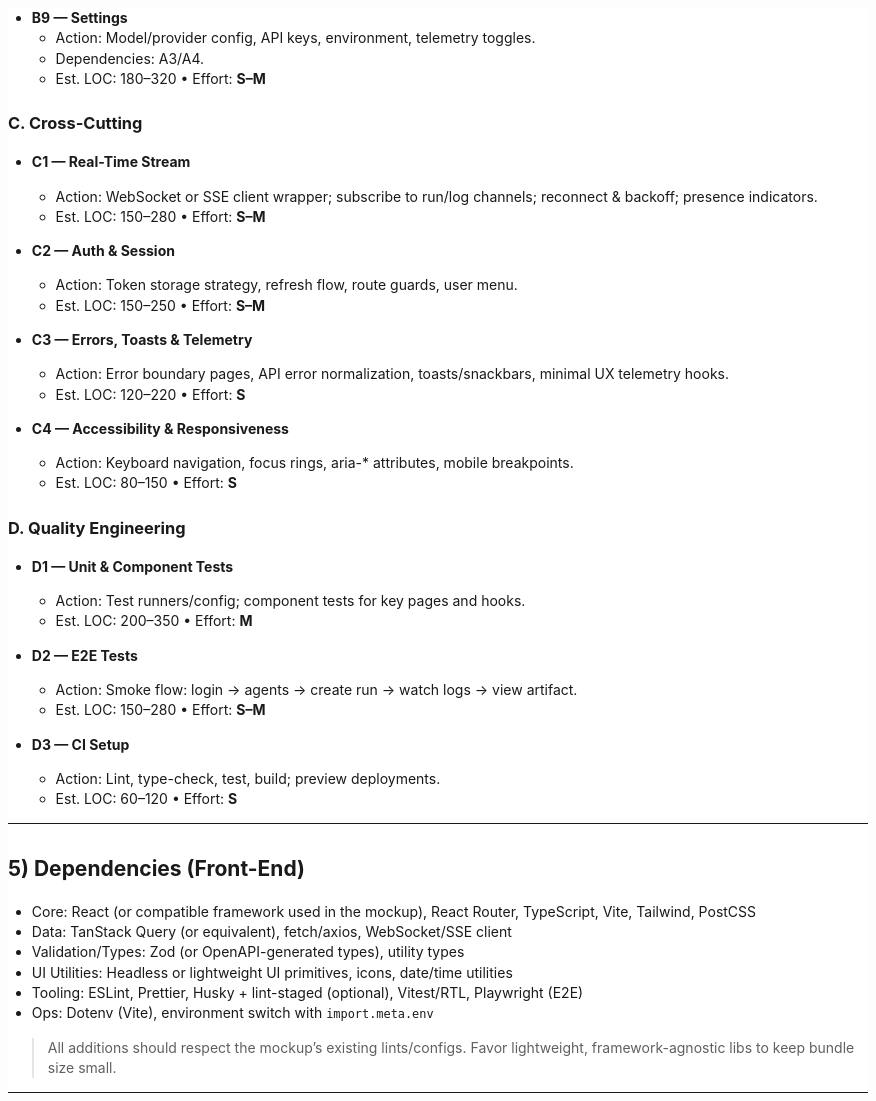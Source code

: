 - **B9 — Settings**  
  - Action: Model/provider config, API keys, environment, telemetry toggles.  
  - Dependencies: A3/A4.  
  - Est. LOC: 180–320 • Effort: **S–M**

### C. Cross-Cutting

- **C1 — Real-Time Stream**  
  - Action: WebSocket or SSE client wrapper; subscribe to run/log channels; reconnect & backoff; presence indicators.  
  - Est. LOC: 150–280 • Effort: **S–M**

- **C2 — Auth & Session**  
  - Action: Token storage strategy, refresh flow, route guards, user menu.  
  - Est. LOC: 150–250 • Effort: **S–M**

- **C3 — Errors, Toasts & Telemetry**  
  - Action: Error boundary pages, API error normalization, toasts/snackbars, minimal UX telemetry hooks.  
  - Est. LOC: 120–220 • Effort: **S**

- **C4 — Accessibility & Responsiveness**  
  - Action: Keyboard navigation, focus rings, aria-* attributes, mobile breakpoints.  
  - Est. LOC: 80–150 • Effort: **S**

### D. Quality Engineering

- **D1 — Unit & Component Tests**  
  - Action: Test runners/config; component tests for key pages and hooks.  
  - Est. LOC: 200–350 • Effort: **M**

- **D2 — E2E Tests**  
  - Action: Smoke flow: login → agents → create run → watch logs → view artifact.  
  - Est. LOC: 150–280 • Effort: **S–M**

- **D3 — CI Setup**  
  - Action: Lint, type-check, test, build; preview deployments.  
  - Est. LOC: 60–120 • Effort: **S**

---

## 5) Dependencies (Front-End)

- Core: React (or compatible framework used in the mockup), React Router, TypeScript, Vite, Tailwind, PostCSS
- Data: TanStack Query (or equivalent), fetch/axios, WebSocket/SSE client
- Validation/Types: Zod (or OpenAPI-generated types), utility types
- UI Utilities: Headless or lightweight UI primitives, icons, date/time utilities
- Tooling: ESLint, Prettier, Husky + lint-staged (optional), Vitest/RTL, Playwright (E2E)
- Ops: Dotenv (Vite), environment switch with `import.meta.env`

> All additions should respect the mockup’s existing lints/configs. Favor lightweight, framework-agnostic libs to keep bundle size small.

---

